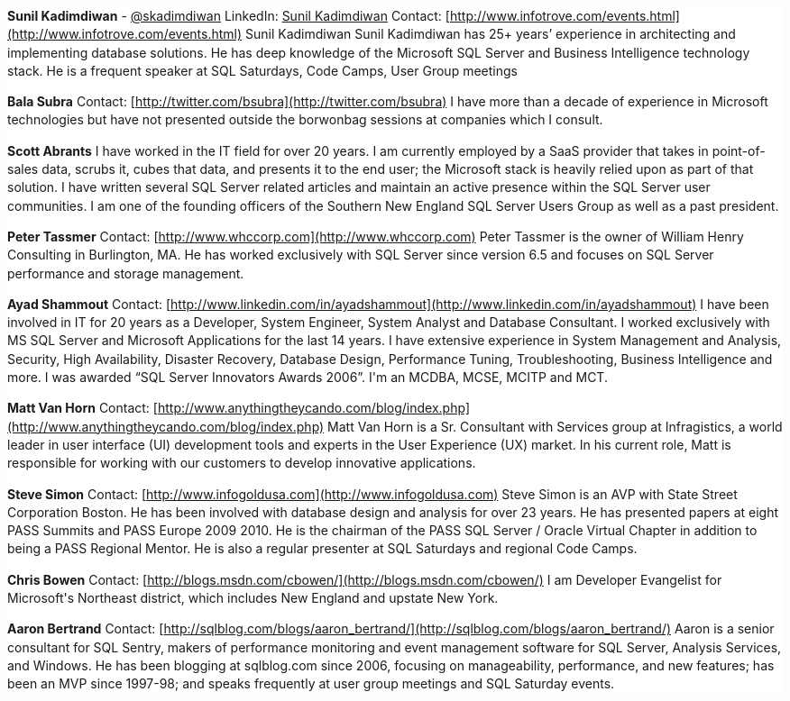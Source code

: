  
**Sunil Kadimdiwan**  - [@skadimdiwan](https://www.twitter.com/@skadimdiwan)
LinkedIn: [Sunil Kadimdiwan](https://www.linkedin.com/in/sunilkadimdiwan)
Contact: [http://www.infotrove.com/events.html](http://www.infotrove.com/events.html)
Sunil Kadimdiwan Sunil Kadimdiwan has 25+ years’ experience in architecting and implementing database solutions. He has deep knowledge of the Microsoft SQL Server and Business Intelligence technology stack. He is a frequent speaker at SQL Saturdays, Code Camps, User Group meetings
 
**Bala Subra** 
Contact: [http://twitter.com/bsubra](http://twitter.com/bsubra)
I have more than a decade of experience in Microsoft technologies but have not presented outside the borwonbag sessions at companies which I consult.
 
**Scott Abrants** 
I have worked in the IT field for over 20 years. I am currently employed by a SaaS provider that takes in point-of-sales data, scrubs it, cubes that data, and presents it to the end user; the Microsoft stack is heavily relied upon as part of that solution. I have written several SQL Server related articles and maintain an active presence within the SQL Server user communities. I am one of the founding officers of the Southern New England SQL Server Users Group as well as a past president. 
 
**Peter Tassmer** 
Contact: [http://www.whccorp.com](http://www.whccorp.com)
Peter Tassmer is the owner of William Henry Consulting in Burlington, MA.  He has worked exclusively with SQL Server since version 6.5 and focuses on SQL Server performance and storage management.
 
**Ayad Shammout** 
Contact: [http://www.linkedin.com/in/ayadshammout](http://www.linkedin.com/in/ayadshammout)
I have been involved in IT for 20 years as a Developer, System Engineer, System Analyst and Database Consultant. I worked exclusively with MS SQL Server and Microsoft Applications for the last 14 years. I have extensive experience in System Management and Analysis, Security, High Availability, Disaster Recovery, Database Design, Performance Tuning, Troubleshooting, Business Intelligence and more. I was awarded “SQL Server Innovators Awards 2006”. I'm an MCDBA, MCSE, MCITP and MCT.
 
**Matt Van Horn** 
Contact: [http://www.anythingtheycando.com/blog/index.php](http://www.anythingtheycando.com/blog/index.php)
Matt Van Horn is a Sr. Consultant with Services group at Infragistics, a world leader in user interface (UI) development tools and experts in the User Experience (UX) market. In his current role, Matt is responsible for working with our customers to develop innovative applications.

 
**Steve Simon** 
Contact: [http://www.infogoldusa.com](http://www.infogoldusa.com)
Steve Simon is an AVP with State Street Corporation Boston. He has been involved with database design and analysis for over 23 years. He has presented papers at eight PASS Summits and PASS Europe 2009 2010. He is the chairman of the PASS SQL Server / Oracle Virtual Chapter in addition to being a PASS Regional Mentor. He is also a regular presenter at SQL Saturdays and regional Code Camps.
 
**Chris Bowen** 
Contact: [http://blogs.msdn.com/cbowen/](http://blogs.msdn.com/cbowen/)
I am Developer Evangelist for Microsoft's Northeast district, which includes New England and upstate New York. 
 
**Aaron Bertrand** 
Contact: [http://sqlblog.com/blogs/aaron_bertrand/](http://sqlblog.com/blogs/aaron_bertrand/)
Aaron is a senior consultant for SQL Sentry, makers of performance monitoring and event management software for SQL Server, Analysis Services, and Windows. He has been blogging at sqlblog.com since 2006, focusing on manageability, performance, and new features; has been an MVP since 1997-98; and speaks frequently at user group meetings and SQL Saturday events.
 